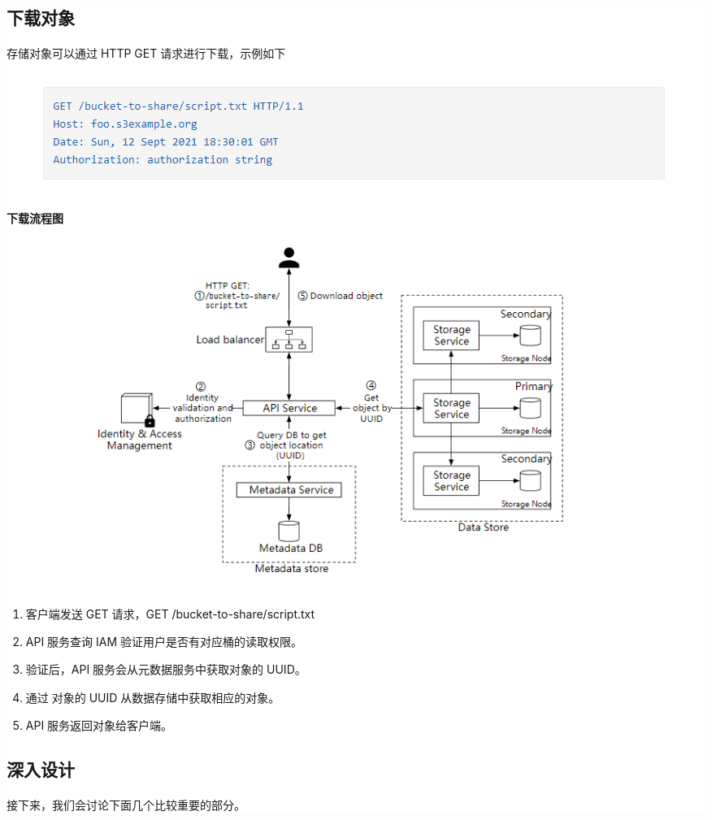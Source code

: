 ## **下载对象**

存储对象可以通过 HTTP GET 请求进行下载，示例如下

![Untitled](../../../static/paper/e103a75cbf930cfc.png)

**下载流程图**

![Untitled](../../../static/paper/327ef621a379a1f6.png)

1. 客户端发送 GET 请求，GET /bucket-to-share/script.txt

1. API 服务查询 IAM 验证用户是否有对应桶的读取权限。

1. 验证后，API 服务会从元数据服务中获取对象的 UUID。

1. 通过 对象的 UUID 从数据存储中获取相应的对象。

1. API 服务返回对象给客户端。

## **深入设计**

接下来，我们会讨论下面几个比较重要的部分。
